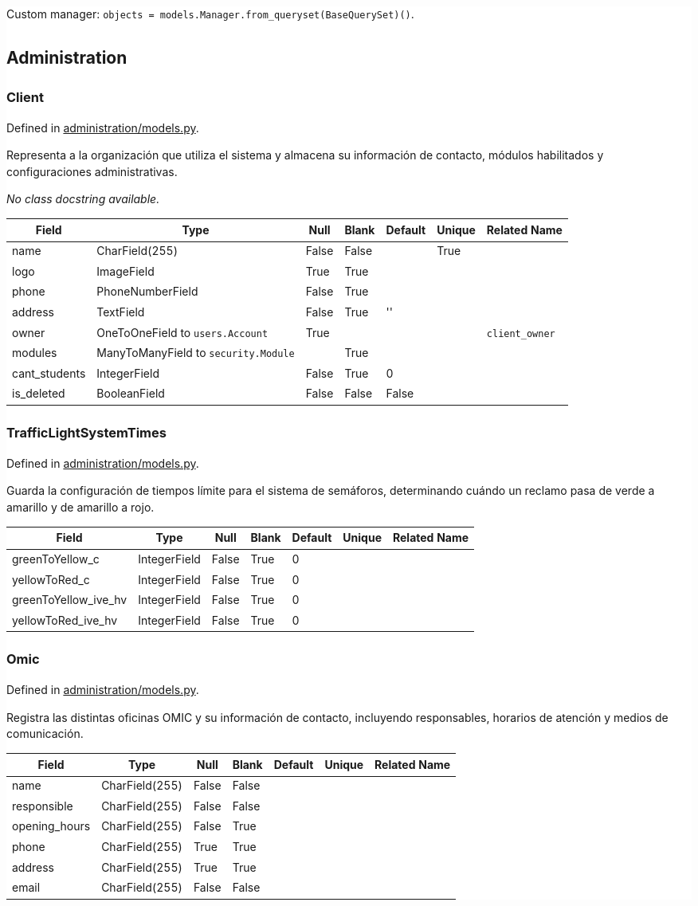 Custom manager: `objects = models.Manager.from_queryset(BaseQuerySet)()`.

## Administration

### Client
Defined in [administration/models.py](../administration/models.py).

Representa a la organización que utiliza el sistema y almacena su
información de contacto, módulos habilitados y configuraciones
administrativas.

_No class docstring available._

| Field | Type | Null | Blank | Default | Unique | Related Name |
|-------|------|------|-------|---------|--------|--------------|
| name | CharField(255) | False | False |  | True | |
| logo | ImageField | True | True |  |  | |
| phone | PhoneNumberField | False | True |  |  | |
| address | TextField | False | True | '' |  | |
| owner | OneToOneField to `users.Account` | True |  |  |  | `client_owner` |
| modules | ManyToManyField to `security.Module` |  | True |  |  | |
| cant_students | IntegerField | False | True | 0 |  | |
| is_deleted | BooleanField | False | False | False |  | |

### TrafficLightSystemTimes
Defined in [administration/models.py](../administration/models.py).

Guarda la configuración de tiempos límite para el sistema de semáforos,
determinando cuándo un reclamo pasa de verde a amarillo y de amarillo a
rojo.

| Field | Type | Null | Blank | Default | Unique | Related Name |
|-------|------|------|-------|---------|--------|--------------|
| greenToYellow_c | IntegerField | False | True | 0 |  | |
| yellowToRed_c | IntegerField | False | True | 0 |  | |
| greenToYellow_ive_hv | IntegerField | False | True | 0 |  | |
| yellowToRed_ive_hv | IntegerField | False | True | 0 |  | |

### Omic
Defined in [administration/models.py](../administration/models.py).

Registra las distintas oficinas OMIC y su información de contacto,
incluyendo responsables, horarios de atención y medios de comunicación.

| Field | Type | Null | Blank | Default | Unique | Related Name |
|-------|------|------|-------|---------|--------|--------------|
| name | CharField(255) | False | False |  |  | |
| responsible | CharField(255) | False | False |  |  | |
| opening_hours | CharField(255) | False | True |  |  | |
| phone | CharField(255) | True | True |  |  | |
| address | CharField(255) | True | True |  |  | |
| email | CharField(255) | False | False |  |  | |
